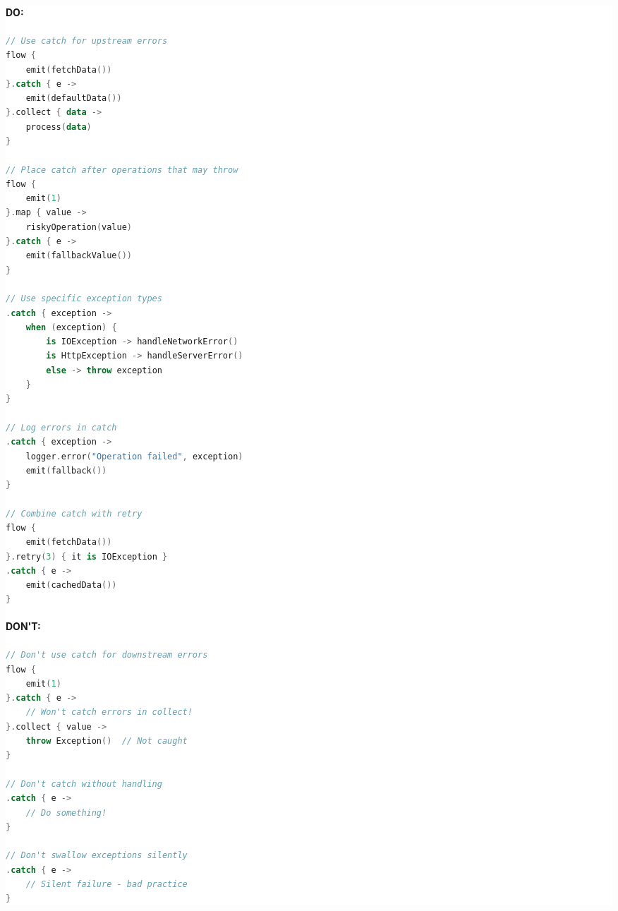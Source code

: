 #### DO:
```kotlin
// Use catch for upstream errors
flow {
    emit(fetchData())
}.catch { e ->
    emit(defaultData())
}.collect { data ->
    process(data)
}

// Place catch after operations that may throw
flow {
    emit(1)
}.map { value ->
    riskyOperation(value)
}.catch { e ->
    emit(fallbackValue())
}

// Use specific exception types
.catch { exception ->
    when (exception) {
        is IOException -> handleNetworkError()
        is HttpException -> handleServerError()
        else -> throw exception
    }
}

// Log errors in catch
.catch { exception ->
    logger.error("Operation failed", exception)
    emit(fallback())
}

// Combine catch with retry
flow {
    emit(fetchData())
}.retry(3) { it is IOException }
.catch { e ->
    emit(cachedData())
}
```

#### DON'T:
```kotlin
// Don't use catch for downstream errors
flow {
    emit(1)
}.catch { e ->
    // Won't catch errors in collect!
}.collect { value ->
    throw Exception()  // Not caught
}

// Don't catch without handling
.catch { e ->
    // Do something!
}

// Don't swallow exceptions silently
.catch { e ->
    // Silent failure - bad practice
}
```